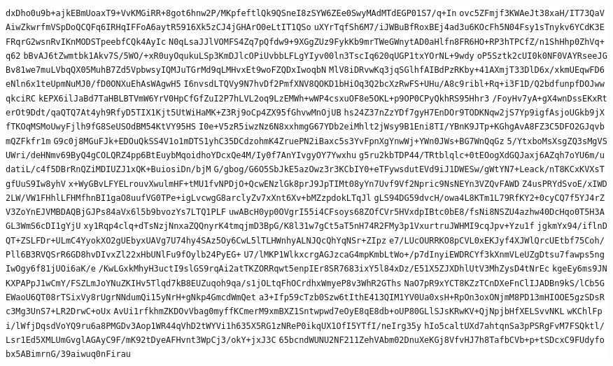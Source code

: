 <code>dxDho0u9b+ajkEBmUoaxT9+VvKMGiRR+8got6hnw2P/MKpfeftlQk9QSneI8zSYW6ZEe0SwyMAdMTdEGP01S7/q+In</code>
<code>ovc5ZFmjf3KWAeJt38xaH/IT73QaVAiwZkwrfmVSpDoQCQFq6IRHqIFFoA6aytR5916Xk5zCJ4jGHArO0eLtIT1QSo</code>
<code>uXYrTqfSh6M7/iJWBuBfRoxBEj4ad3u6KOcFh5N04Fsy1sTnykv6YCdK3EFRqrG2wsnRvIKnMODSTpeebfCQk4AyIc</code>
<code>N0qLsaJJlVOMFS4Zq7pQfdw9+9XGgZUz9FykKb9mrTWeGWnytAD0aHlfn8FR6HO+RP3hTPCfZ/n1ShHhp0ZhVq+q62</code>
<code>bBvAJ6tZwmtbk1Akv7S/5WO/+xR0uyOqukuLSp3KmDJlcOPiUvbbLFLgYIyv00ln3TscIq620qUGP1txYOrNL+9wdy</code>
<code>oP5Sztk2cUI0k0NF0VAYRseeJGBv81we7muLVbqQX05MuhB7Zd5VpbwsyIQMJuTGrMd9qLMHvxEt9woFZQDxIwoqbN</code>
<code>MlV8iDRvwKq3jqSGlhfAIBdPzRKby+41AXmjT33DlD6x/xkmUEqwFD6eNln6x1teUpmNuMJ0/fD0ONXuEhAsWAgwH5</code>
<code>I6nvsdLTQVy9N7hvDf2PmfXNV8QOKD1bHiOq3Q2bcXzRwFS+UHu/A8c9ribl+Rq+i3F1D/Q2bdfunpfDOJwwqkciRC</code>
<code>kEPX6ilJaBd7TaHBLBTVmW6YrV0HpCfGfZuI2P7hLVL2oq9LzEMWh+wWP4csxuOF8e5OKL+p9OP0CPyQkhRS95Hhr3</code>
<code>/FoyHv7yA+gX4wnDssEKxRterOt9Ddt/qaQTQ7At4yh9RfyD5TIX1Kjt5UtWiHaMK+Z3Rj9oCp4ZX95fGhvwMnOjUB</code>
<code>hs24Z37nZzYDf7gyH7EnDOr9TODKNqw2jS7Yp9igfAsjoUGkb9jXfTKOqMSMoUwyFjlh9fG8SeUSOdBM54KtVY95HS</code>
<code>I0e+V5zR5iwzNz6N8xxhmgG67YDb2eiMhlt2jWsy9B1Eni8TI/YBnK9JTp+KGhgAvA8FZ3C5DFO2GJqvbmQZFkfr1m</code>
<code>G9c0j8MGuFJk+EDOuQkSS4V1o1mDTS1yhC35DCdzohmK4ZruePN2iBaxc5s3YvFpnXgYnwWj+YWn0JWs+BG7WnQqGz</code>
<code>5/YtxboMsXsgZQ3sMgVSUWri/deHNmv69ByQ4gCOLQRZ4pp6BtEuybMqoidhoYDcxQe4M/Iy0f7AnYIvgyOY7Ywxhu</code>
<code>g5ru2kbTDP44/TRtblqlc+0tEOogXdGQJaxj6AZqh7oYU6m/udatiL/c4f5DBrRnQZiMDIUZJ1xQK+BuiosiDn/bjM</code>
<code>G/gbog/G6O5SbJkE5azOwz3r3KCbIY0+eTFywsdutEVd9iJ1DWESw/gWtYN7+Leack/nT8KCxKVXsTgfUuS9Iw8yhV</code>
<code>x+WyGBvLFYELrouvXwulmHF+tMU1fvNPDjO+QcwENzlGk8prJ9JpTIMt08yYn7Uvf9Vf2Npric9NsNEYn3VZQvFAWD</code>
<code>Z4usPRYdSvoE/xIWD2LW/VW1FHhlLFHMfhnBI1gaO8uufVG0TPe+igLvcwgG8arclyZv7xXnt6Xv+bMZzpdokLTqJl</code>
<code>gLS94DG59dvcH/owa4L8KTm1L79RfKY2+0cyCQ7f5YJ4rZV3ZoYnEJVMBDAQBjGJPs84aVx6l5b9bvozYs7LTQ1PLF</code>
<code>uwABcH0yp0OVgrI55i4CFsoys68ZOfCVr5HVxdpIBtc0bE8/fsNi8NSZU4azhw40DcHqo0T5H3AGL3WmS6cDI1gYjU</code>
<code>xy1Rqp4clq+dTsNzjNnxaZQQnyrK4tmqjmD3BpG/K8l31w7gCt5aT5nH74R2FMy3p1VxurtruJWHMI9cqJpv+Yzu1f</code>
<code>jgkmYx94/iflnDQT+ZSLFDr+ULmC4YyokXO2gUEbyxUAVg7U74hy4SAz5Oy6CwL5lTLHWnhyALNJQcQhYqNSr+ZIpz</code>
<code>e7/LUcOURRKO8pCVL0xEKJyf4XJWlQrcUEtbf75Coh/Pll6B3RVQSrR6GD8hvDIvxZl22xHbUNlFu9fOylb24PyEG+</code>
<code>U7/lMKP1WlkxcrgAGJzcaG4mpKmbLtWo+/p7dInyiEWDRCYf3kXnmVLeUZgDtsu7fawps5ngIwOgy6f81jUOi6aK/e</code>
<code>/KwLGxkMhyH3uctI9slGS9rqAi2atTKZORRqwt5enpIEr8SR7683ixY5l84xDz/E51X5ZJXDhlUtV3MhZysD4tNrEc</code>
<code>kgeEy6ms9JNKXPAPpJ1wCmY/FSZLmJoYNuZKIHv5Tlqd7kB8EUZuqoh9qa/s1jOLtqFhOCrdhxWmyeP8v3WhR2GThs</code>
<code>NaO7pR9xYCT8KZzTCnDXeFnClIJADBn9kS/lCb5GEWaoU6QT08rTSixVy8rUgrNNdumQi15yNrH+gNkp4GmcdWmQet</code>
<code>a3+Ifp59cTzb0Szw6tIthE413QIM1YV0Ua0xsH+RpOn3oxONjmM8PD13mHIOOE5gzSDsRc3Mg3UnS7+LR2DrwC+oUx</code>
<code>AvUi1rfkhmZKDOvVbag0myffKCmerM9xmBXZ1Sntwpwd7eOyE8qE8db+oUP80GLlSJsKRwKV+QjNpjbHfXELSvvNKL</code>
<code>wKChlFpi/lWfjDqsdVoYQ9ru6a8PMGDv3Aop1WR44qVhD2tWYVi1h635X5RG1zNReP0ikqUX1OfI5YTfI/neIrg35y</code>
<code>hIo5caltUXd7ahtqnSa3pPSRgFvM7FSQktl/Lsr1Ed5XMLUmGvglAGAyC9F/mK92tDyeAFHvnt3WpCj3/okY+jxJ3C</code>
<code>65bcndWUNU2NF211ZehVAbm02DnuXeKGj8VfvHJ7h8TafbCVb+p+tSDcxC9FUdyfobx5ABimrnG/39aiwuq0nFirau</code>